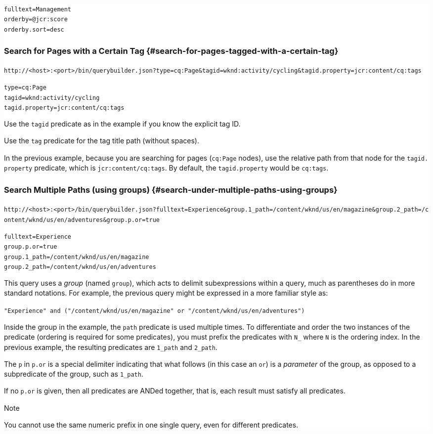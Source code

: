```xml
fulltext=Management
orderby=@jcr:score
orderby.sort=desc
```

### Search for Pages with a Certain Tag {#search-for-pages-tagged-with-a-certain-tag}

`http://<host>:<port>/bin/querybuilder.json?type=cq:Page&tagid=wknd:activity/cycling&tagid.property=jcr:content/cq:tags`

```xml
type=cq:Page
tagid=wknd:activity/cycling
tagid.property=jcr:content/cq:tags
```

Use the `tagid` predicate as in the example if you know the explicit tag ID.

Use the `tag` predicate for the tag title path (without spaces).

In the previous example, because you are searching for pages (`cq:Page` nodes), use the relative path from that node for the `tagid.property` predicate, which is `jcr:content/cq:tags`. By default, the `tagid.property` would be `cq:tags`.

### Search Multiple Paths (using groups) {#search-under-multiple-paths-using-groups}

`http://<host>:<port>/bin/querybuilder.json?fulltext=Experience&group.1_path=/content/wknd/us/en/magazine&group.2_path=/content/wknd/us/en/adventures&group.p.or=true`

```xml
fulltext=Experience
group.p.or=true
group.1_path=/content/wknd/us/en/magazine
group.2_path=/content/wknd/us/en/adventures
```

This query uses a *group* (named `group`), which acts to delimit subexpressions within a query, much as parentheses do in more standard notations. For example, the previous query might be expressed in a more familiar style as:

`"Experience" and ("/content/wknd/us/en/magazine" or "/content/wknd/us/en/adventures")`

Inside the group in the example, the `path` predicate is used multiple times. To differentiate and order the two instances of the predicate (ordering is required for some predicates), you must prefix the predicates with `N_` where `N` is the ordering index. In the previous example, the resulting predicates are `1_path` and `2_path`.

The `p` in `p.or` is a special delimiter indicating that what follows (in this case an `or`) is a *parameter* of the group, as opposed to a subpredicate of the group, such as `1_path`.

If no `p.or` is given, then all predicates are ANDed together, that is, each result must satisfy all predicates.

>[!NOTE]
>
>You cannot use the same numeric prefix in one single query, even for different predicates.
